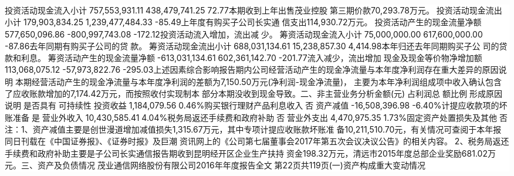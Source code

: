 投资活动现金流入小计
757,553,931.11
438,479,741.25
72.77本期收到上年出售茂业控股
第三期价款70,293.78万元。
投资活动现金流出小计
179,903,834.25
1,239,477,484.33
-85.49上年度有购买子公司长实通
信支出114,930.72万元。
投资活动产生的现金流量净额
577,650,096.86
-800,997,743.08
-172.12投资活动流入增加，流出减
少。
筹资活动现金流入小计
75,000,000.00
617,600,000.00
-87.86去年同期有购买子公司的贷
款。
筹资活动现金流出小计
688,031,134.61
15,238,857.30
4,414.98本年归还去年同期购买子公
司的贷款和利息。
筹资活动产生的现金流量净额
-613,031,134.61
602,361,142.70
-201.77流入减少，流出增加
现金及现金等价物净增加额
113,068,075.12
-57,973,822.76
-295.03上述因素综合影响报告期内公司经营活动产生的现金净流量与本年度净利润存在重大差异的原因说明
本期经营活动产生的现金净流量与本年度净利润的差额为7,150.50万元(净利润-现金净流量)，
主要为本年净利润组成项中收入确认包含了应收账款增加的7,174.42万元，而按照收付实现制本
部分本期没收到现金导致。二、非主营业务分析金额(元)
占利润总
额比例
形成原因说明
是否具有
可持续性
投资收益
1,184,079.56
0.46%购买银行理财产品利息收入
否
资产减值
-16,508,396.98
-6.40%计提应收款项的坏账准备
是
营业外收入
10,430,585.41
4.04%税务局返还手续费和政府补助
否
营业外支出
4,470,975.35
1.73%固定资产处置损失及其他
否
注：1、资产减值主要是创世漫道增加减值损失1,315.67万元，其中专项计提应收账款坏账准
备10,211,510.70元，有关情况可查阅于本年报同日刊载在《中国证券报》、《证券时报》及巨潮
资讯网上的《公司第七届董事会2017年第五次会议决议公告》的相关内容。
2、税务局返还手续费和政府补助主要是子公司长实通信报告期收到昆明经开区企业生产扶持
资金198.32万元，清远市2015年度总部企业奖励681.02万元。三、资产及负债情况
茂业通信网络股份有限公司2016年年度报告全文
第22页共119页(一)资产构成重大变动情况